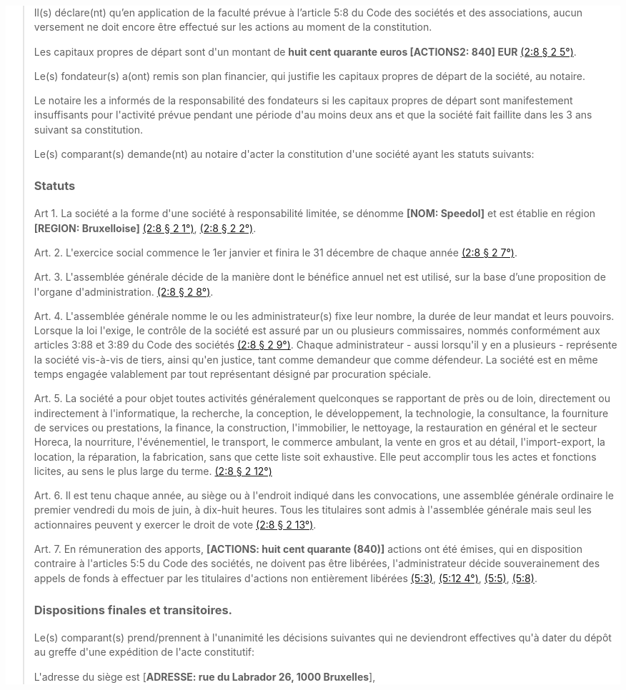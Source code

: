 > Il(s) déclare(nt) qu’en application de la faculté prévue à l’article 5:8 du Code des sociétés et des associations, aucun versement ne doit encore être effectué sur les actions au moment de la constitution.
>
> Les capitaux propres de départ sont d'un montant de **huit cent quarante euros [ACTIONS2: 840] EUR** <a name="2:8.2.5" href="#2:8.2.5-toc">(2:8 § 2 5°)</a>.
>
> Le(s) fondateur(s) a(ont) remis son plan financier, qui justifie les capitaux propres de départ de la société, au notaire.
>
> Le notaire les a informés de la responsabilité des fondateurs si les capitaux propres de départ sont manifestement insuffisants pour l'activité prévue pendant une période d'au moins deux ans et que la société fait faillite dans les 3 ans suivant sa constitution.
>
> Le(s) comparant(s) demande(nt) au notaire d'acter la constitution d'une société ayant les statuts suivants:
>
> ### Statuts
> 
> Art 1. La société a la forme d'une société à responsabilité limitée, se dénomme **[NOM: Speedol]** et est établie en région **[REGION: Bruxelloise]** <a name="2:8.2.1" href="#2:8.2.1-toc">(2:8 § 2 1°)</a>, <a name="2:8.2.2" href="#2:8.2.2-toc">(2:8 § 2 2°)</a>.
> 
> Art. 2. L'exercice social commence le 1er janvier et finira le 31 décembre de chaque année <a name="2:8.2.7" href="#2:8.2.7-toc">(2:8 § 2 7°)</a>.
> 
> Art. 3. L'assemblée générale décide de la manière dont le bénéfice annuel net est utilisé, sur la base d’une proposition de l'organe d'administration. <a name="2:8.2.8" href="#2:8.2.8-toc">(2:8 § 2 8°)</a>.
> 
> Art. 4. L'assemblée générale nomme le ou les administrateur(s) fixe leur nombre, la durée de leur mandat et leurs pouvoirs. Lorsque la loi l'exige, le contrôle de la société est assuré par un ou plusieurs commissaires, nommés conformément aux articles 3:88 et 3:89 du Code des sociétés <a name="2:8.2.9" href="#2:8.2.7-toc">(2:8 § 2 9°)</a>. Chaque administrateur - aussi lorsqu'il y en a plusieurs - représente la société vis-à-vis de tiers, ainsi qu'en justice, tant comme demandeur que comme défendeur. La société est en même temps engagée valablement par tout représentant désigné par procuration spéciale.
> 
> Art. 5. La société a pour objet toutes activités généralement quelconques se rapportant de près ou de loin, directement ou indirectement à l'informatique, la recherche, la conception, le développement, la technologie, la consultance, la fourniture de services ou prestations, la finance, la construction, l'immobilier, le nettoyage, la restauration en général et le secteur Horeca, la nourriture, l'événementiel, le transport, le commerce ambulant, la vente en gros et au détail, l'import-export, la location, la réparation, la fabrication, sans que cette liste soit exhaustive. Elle peut accomplir tous les actes et fonctions licites, au sens le plus large du terme. <a name="2:8.2.12" href="#2:8.2.12-toc">(2:8 § 2 12°)</a>
> 
> Art. 6. Il est tenu chaque année, au siège ou à l'endroit indiqué dans les convocations, une assemblée générale ordinaire le premier vendredi du mois de juin, à dix-huit heures. Tous les titulaires sont admis à l'assemblée générale mais seul les actionnaires peuvent y exercer le droit de vote <a name="2:8.2.13" href="#2:8.2.13-toc">(2:8 § 2 13°)</a>.
> 
> Art. 7. En rémuneration des apports, **[ACTIONS: huit cent quarante (840)]** actions ont été émises, qui en disposition contraire à l'articles 5:5 du Code des sociétés, ne doivent pas être libérées, l'administrateur décide souverainement des appels de fonds à effectuer par les titulaires d'actions non entièrement libérées <a name="5:3" href="#5:3-toc">(5:3)</a>, <a name="5:12.4" href="#5:12.4-toc">(5:12 4°)</a>, <a name="5:5" href="#5:5-toc">(5:5)</a>, <a name="5:8" href="#5:8-toc">(5:8)</a>.
>
> ### Dispositions finales et transitoires.
>
> Le(s) comparant(s) prend/prennent à l'unanimité les décisions suivantes qui ne deviendront effectives qu'à dater du dépôt au greffe d'une expédition de l'acte constitutif:
>
> L'adresse du siège est [**ADRESSE: rue du Labrador 26, 1000 Bruxelles**],